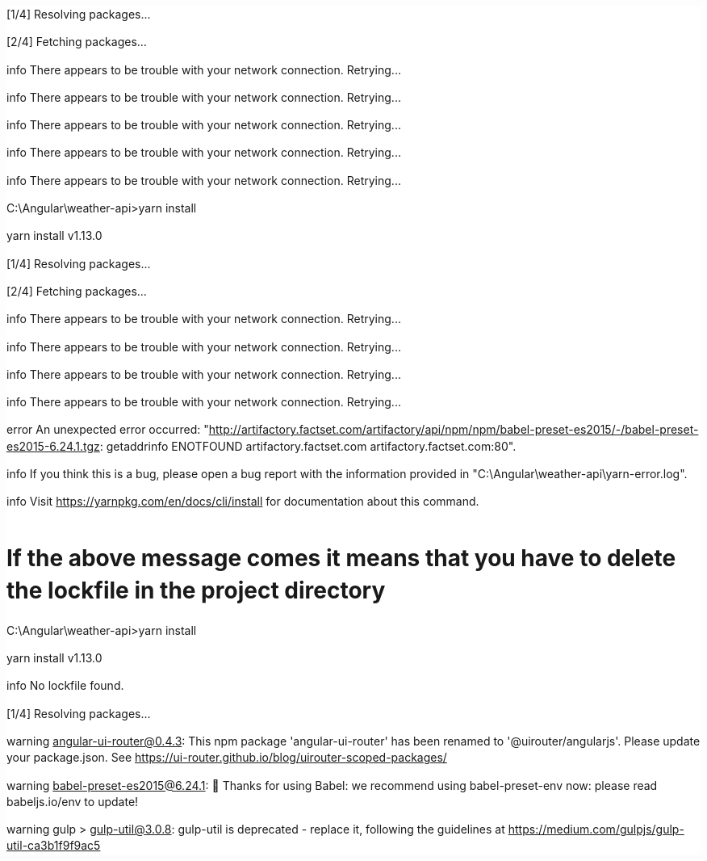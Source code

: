 [1/4] Resolving packages...

[2/4] Fetching packages...

info There appears to be trouble with your network connection. Retrying...

info There appears to be trouble with your network connection. Retrying...

info There appears to be trouble with your network connection. Retrying...

info There appears to be trouble with your network connection. Retrying...

info There appears to be trouble with your network connection. Retrying...

 

C:\Angular\weather-api>yarn install

yarn install v1.13.0

[1/4] Resolving packages...

[2/4] Fetching packages...

info There appears to be trouble with your network connection. Retrying...

info There appears to be trouble with your network connection. Retrying...

info There appears to be trouble with your network connection. Retrying...

info There appears to be trouble with your network connection. Retrying...

error An unexpected error occurred: "http://artifactory.factset.com/artifactory/api/npm/npm/babel-preset-es2015/-/babel-preset-es2015-6.24.1.tgz: getaddrinfo ENOTFOUND artifactory.factset.com artifactory.factset.com:80".

info If you think this is a bug, please open a bug report with the information provided in "C:\\Angular\\weather-api\\yarn-error.log".

info Visit https://yarnpkg.com/en/docs/cli/install for documentation about this command.


# If the above message comes it means that you have to delete the lockfile in the project directory

C:\Angular\weather-api>yarn install

yarn install v1.13.0

info No lockfile found.

[1/4] Resolving packages...

warning angular-ui-router@0.4.3: This npm package 'angular-ui-router' has been renamed to '@uirouter/angularjs'. Please update your package.json. See https://ui-router.github.io/blog/uirouter-scoped-packages/

warning babel-preset-es2015@6.24.1: 🙌  Thanks for using Babel: we recommend using babel-preset-env now: please read babeljs.io/env to update!

warning gulp > gulp-util@3.0.8: gulp-util is deprecated - replace it, following the guidelines at https://medium.com/gulpjs/gulp-util-ca3b1f9f9ac5
